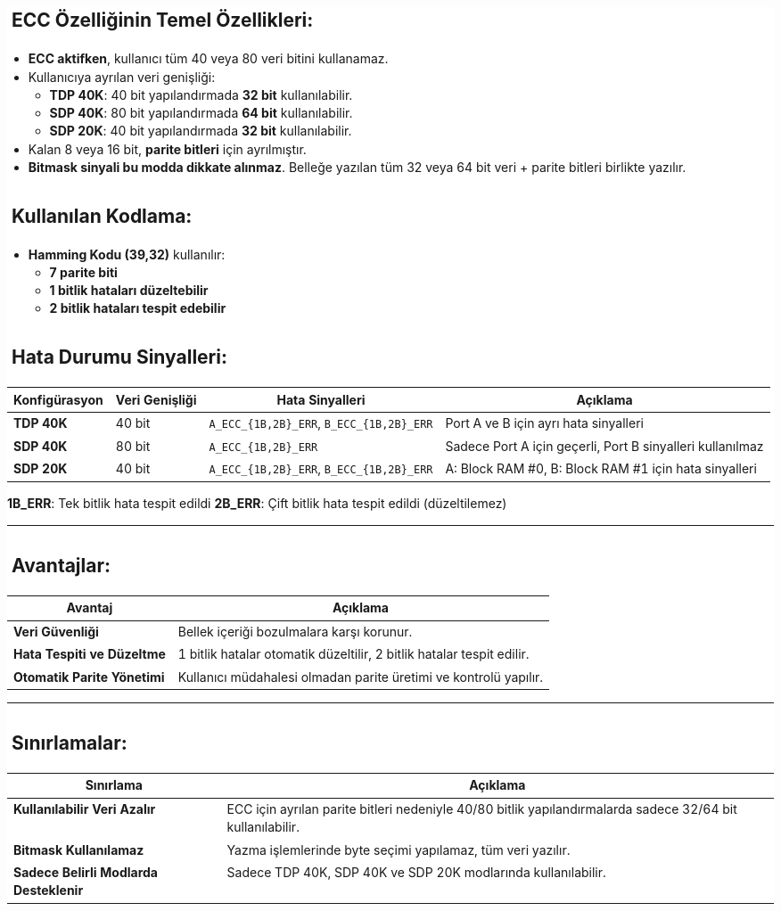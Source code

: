 ##  **ECC Özelliğinin Temel Özellikleri:**

- **ECC aktifken**, kullanıcı tüm 40 veya 80 veri bitini kullanamaz.
- Kullanıcıya ayrılan veri genişliği:
    - **TDP 40K**: 40 bit yapılandırmada **32 bit** kullanılabilir.
    - **SDP 40K**: 80 bit yapılandırmada **64 bit** kullanılabilir.
    - **SDP 20K**: 40 bit yapılandırmada **32 bit** kullanılabilir.
- Kalan 8 veya 16 bit, **parite bitleri** için ayrılmıştır.
- **Bitmask sinyali bu modda dikkate alınmaz**. Belleğe yazılan tüm 32 veya 64 bit veri + parite bitleri birlikte yazılır.

##  **Kullanılan Kodlama:**

- **Hamming Kodu (39,32)** kullanılır:
    - **7 parite biti**
    - **1 bitlik hataları düzeltebilir**
    - **2 bitlik hataları tespit edebilir**

##  **Hata Durumu Sinyalleri:**

| Konfigürasyon | Veri Genişliği | Hata Sinyalleri                          | Açıklama                                                  |
| ------------- | -------------- | ---------------------------------------- | --------------------------------------------------------- |
| **TDP 40K**   | 40 bit         | `A_ECC_{1B,2B}_ERR`, `B_ECC_{1B,2B}_ERR` | Port A ve B için ayrı hata sinyalleri                     |
| **SDP 40K**   | 80 bit         | `A_ECC_{1B,2B}_ERR`                      | Sadece Port A için geçerli, Port B sinyalleri kullanılmaz |
| **SDP 20K**   | 40 bit         | `A_ECC_{1B,2B}_ERR`, `B_ECC_{1B,2B}_ERR` | A: Block RAM #0, B: Block RAM #1 için hata sinyalleri     |

**1B_ERR**: Tek bitlik hata tespit edildi 
**2B_ERR**: Çift bitlik hata tespit edildi (düzeltilemez)

---

##  **Avantajlar:**

| Avantaj                       | Açıklama                                                              |
| ----------------------------- | --------------------------------------------------------------------- |
| **Veri Güvenliği**            | Bellek içeriği bozulmalara karşı korunur.                             |
| **Hata Tespiti ve Düzeltme**  | 1 bitlik hatalar otomatik düzeltilir, 2 bitlik hatalar tespit edilir. |
|  **Otomatik Parite Yönetimi** | Kullanıcı müdahalesi olmadan parite üretimi ve kontrolü yapılır.      |

---

##  **Sınırlamalar:**

| Sınırlama                               | Açıklama                                                                                                  |
| --------------------------------------- | --------------------------------------------------------------------------------------------------------- |
|  **Kullanılabilir Veri Azalır**         | ECC için ayrılan parite bitleri nedeniyle 40/80 bitlik yapılandırmalarda sadece 32/64 bit kullanılabilir. |
| **Bitmask Kullanılamaz**                | Yazma işlemlerinde byte seçimi yapılamaz, tüm veri yazılır.                                               |
| **Sadece Belirli Modlarda Desteklenir** | Sadece TDP 40K, SDP 40K ve SDP 20K modlarında kullanılabilir.                                             |
